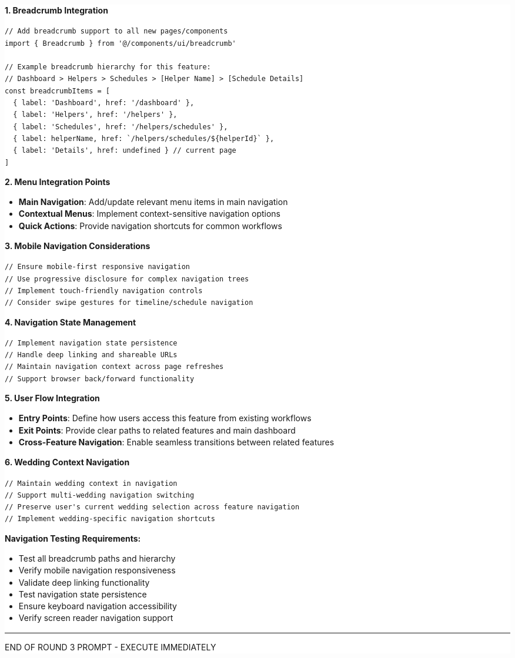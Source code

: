 **1. Breadcrumb Integration**
```tsx
// Add breadcrumb support to all new pages/components
import { Breadcrumb } from '@/components/ui/breadcrumb'

// Example breadcrumb hierarchy for this feature:
// Dashboard > Helpers > Schedules > [Helper Name] > [Schedule Details]
const breadcrumbItems = [
  { label: 'Dashboard', href: '/dashboard' },
  { label: 'Helpers', href: '/helpers' },
  { label: 'Schedules', href: '/helpers/schedules' },
  { label: helperName, href: `/helpers/schedules/${helperId}` },
  { label: 'Details', href: undefined } // current page
]
```

**2. Menu Integration Points**
- **Main Navigation**: Add/update relevant menu items in main navigation
- **Contextual Menus**: Implement context-sensitive navigation options
- **Quick Actions**: Provide navigation shortcuts for common workflows

**3. Mobile Navigation Considerations**
```tsx
// Ensure mobile-first responsive navigation
// Use progressive disclosure for complex navigation trees
// Implement touch-friendly navigation controls
// Consider swipe gestures for timeline/schedule navigation
```

**4. Navigation State Management**
```tsx
// Implement navigation state persistence
// Handle deep linking and shareable URLs
// Maintain navigation context across page refreshes
// Support browser back/forward functionality
```

**5. User Flow Integration**
- **Entry Points**: Define how users access this feature from existing workflows
- **Exit Points**: Provide clear paths to related features and main dashboard
- **Cross-Feature Navigation**: Enable seamless transitions between related features

**6. Wedding Context Navigation**
```tsx
// Maintain wedding context in navigation
// Support multi-wedding navigation switching
// Preserve user's current wedding selection across feature navigation
// Implement wedding-specific navigation shortcuts
```

**Navigation Testing Requirements:**
- Test all breadcrumb paths and hierarchy
- Verify mobile navigation responsiveness
- Validate deep linking functionality
- Test navigation state persistence
- Ensure keyboard navigation accessibility
- Verify screen reader navigation support

---

END OF ROUND 3 PROMPT - EXECUTE IMMEDIATELY
